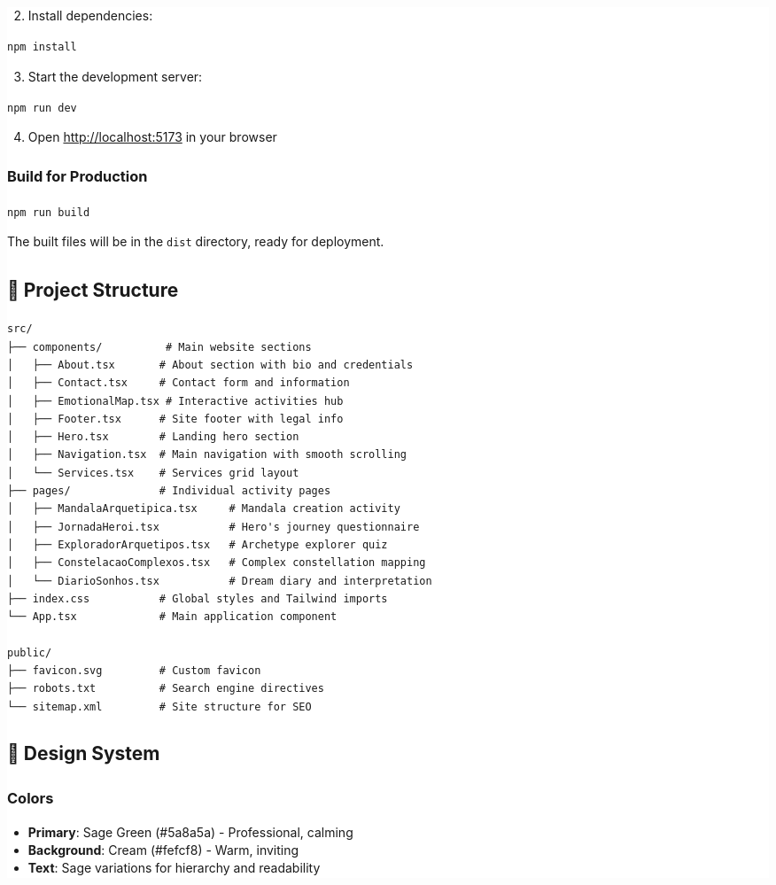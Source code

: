 2. Install dependencies:
```bash
npm install
```

3. Start the development server:
```bash
npm run dev
```

4. Open [http://localhost:5173](http://localhost:5173) in your browser

### Build for Production

```bash
npm run build
```

The built files will be in the `dist` directory, ready for deployment.

## 📁 Project Structure

```
src/
├── components/          # Main website sections
│   ├── About.tsx       # About section with bio and credentials
│   ├── Contact.tsx     # Contact form and information
│   ├── EmotionalMap.tsx # Interactive activities hub
│   ├── Footer.tsx      # Site footer with legal info
│   ├── Hero.tsx        # Landing hero section
│   ├── Navigation.tsx  # Main navigation with smooth scrolling
│   └── Services.tsx    # Services grid layout
├── pages/              # Individual activity pages
│   ├── MandalaArquetipica.tsx     # Mandala creation activity
│   ├── JornadaHeroi.tsx           # Hero's journey questionnaire
│   ├── ExploradorArquetipos.tsx   # Archetype explorer quiz
│   ├── ConstelacaoComplexos.tsx   # Complex constellation mapping
│   └── DiarioSonhos.tsx           # Dream diary and interpretation
├── index.css           # Global styles and Tailwind imports
└── App.tsx             # Main application component

public/
├── favicon.svg         # Custom favicon
├── robots.txt          # Search engine directives
└── sitemap.xml         # Site structure for SEO
```

## 🎨 Design System

### Colors
- **Primary**: Sage Green (#5a8a5a) - Professional, calming
- **Background**: Cream (#fefcf8) - Warm, inviting
- **Text**: Sage variations for hierarchy and readability
